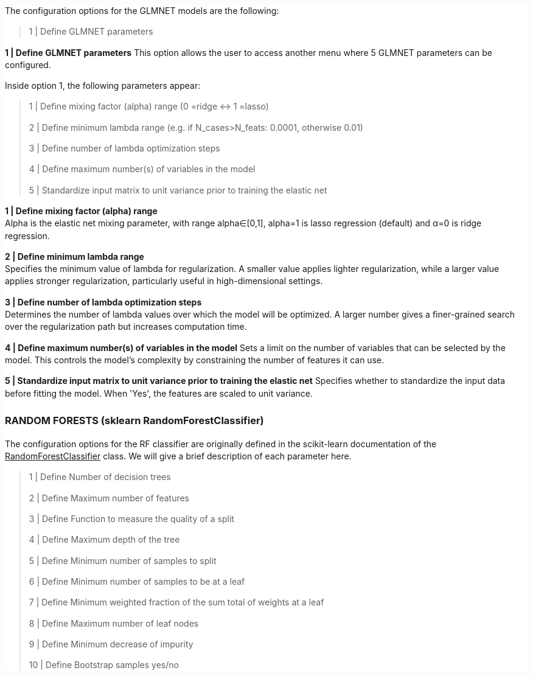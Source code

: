 The configuration options for the GLMNET models are the following:

> 1 | Define GLMNET parameters

**1 | Define GLMNET parameters**
This option allows the user to access another menu where 5 GLMNET parameters can be configured.

Inside option 1, the following parameters appear:

> 1 | Define mixing factor (alpha) range (0 =ridge <-> 1 =lasso)
>
> 2 | Define minimum lambda range (e.g. if N_cases>N_feats: 0.0001, otherwise 0.01)
>
> 3 | Define number of lambda optimization steps
>
> 4 | Define maximum number(s) of variables in the model
>
> 5 | Standardize input matrix to unit variance prior to training the elastic net
>

**1 | Define mixing factor (alpha) range**  
Alpha is  the elastic net mixing parameter, with range alpha∈[0,1], alpha=1 is lasso regression (default) and α=0 is ridge regression.

**2 | Define minimum lambda range**  
Specifies the minimum value of lambda for regularization. A smaller value applies lighter regularization, while a larger value applies stronger regularization, particularly useful in high-dimensional settings.

**3 | Define number of lambda optimization steps**  
Determines the number of lambda values over which the model will be optimized. A larger number gives a finer-grained search over the regularization path but increases computation time.

**4 | Define maximum number(s) of variables in the model**
Sets a limit on the number of variables that can be selected by the model. This controls the model’s complexity by constraining the number of features it can use.

**5 | Standardize input matrix to unit variance prior to training the elastic net**
Specifies whether to standardize the input data before fitting the model. When 'Yes', the features are scaled to unit variance.




### RANDOM FORESTS (sklearn RandomForestClassifier)

The configuration options for the RF classifier are originally defined in the scikit-learn documentation of the [RandomForestClassifier](https://scikit-learn.org/stable/modules/generated/sklearn.ensemble.RandomForestClassifier.html) class. We will give a brief description of each parameter here.

> 1 | Define Number of decision trees
>
> 2 | Define Maximum number of features
>
> 3 | Define Function to measure the quality of a split
>
> 4 | Define Maximum depth of the tree
>
> 5 | Define Minimum number of samples to split
>
> 6 | Define Minimum number of samples to be at a leaf
>
> 7 | Define Minimum weighted fraction of the sum total of weights at a leaf
>
> 8 | Define Maximum number of leaf nodes
>
> 9 | Define Minimum decrease of impurity
>
> 10 | Define Bootstrap samples yes/no
>